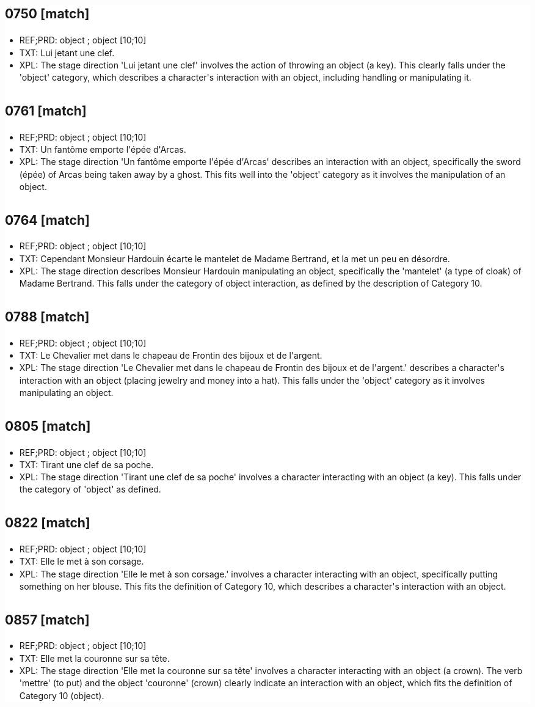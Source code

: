 ## 0750 [match]
  - REF;PRD: object ; object [10;10]
  - TXT: Lui jetant une clef.
  - XPL: The stage direction 'Lui jetant une clef' involves the action of throwing an object (a key). This clearly falls under the 'object' category, which describes a character's interaction with an object, including handling or manipulating it.

## 0761 [match]
  - REF;PRD: object ; object [10;10]
  - TXT: Un fantôme emporte l'épée d'Arcas.
  - XPL: The stage direction 'Un fantôme emporte l'épée d'Arcas' describes an interaction with an object, specifically the sword (épée) of Arcas being taken away by a ghost. This fits well into the 'object' category as it involves the manipulation of an object.

## 0764 [match]
  - REF;PRD: object ; object [10;10]
  - TXT: Cependant Monsieur Hardouin écarte le mantelet de Madame Bertrand, et la met un peu en désordre.
  - XPL: The stage direction describes Monsieur Hardouin manipulating an object, specifically the 'mantelet' (a type of cloak) of Madame Bertrand. This falls under the category of object interaction, as defined by the description of Category 10.

## 0788 [match]
  - REF;PRD: object ; object [10;10]
  - TXT: Le Chevalier met dans le chapeau de Frontin des bijoux et de l'argent.
  - XPL: The stage direction 'Le Chevalier met dans le chapeau de Frontin des bijoux et de l'argent.' describes a character's interaction with an object (placing jewelry and money into a hat). This falls under the 'object' category as it involves manipulating an object.

## 0805 [match]
  - REF;PRD: object ; object [10;10]
  - TXT: Tirant une clef de sa poche.
  - XPL: The stage direction 'Tirant une clef de sa poche' involves a character interacting with an object (a key). This falls under the category of 'object' as defined.

## 0822 [match]
  - REF;PRD: object ; object [10;10]
  - TXT: Elle le met à son corsage.
  - XPL: The stage direction 'Elle le met à son corsage.' involves a character interacting with an object, specifically putting something on her blouse. This fits the definition of Category 10, which describes a character's interaction with an object.

## 0857 [match]
  - REF;PRD: object ; object [10;10]
  - TXT: Elle met la couronne sur sa tête.
  - XPL: The stage direction 'Elle met la couronne sur sa tête' involves a character interacting with an object (a crown). The verb 'mettre' (to put) and the object 'couronne' (crown) clearly indicate an interaction with an object, which fits the definition of Category 10 (object).
